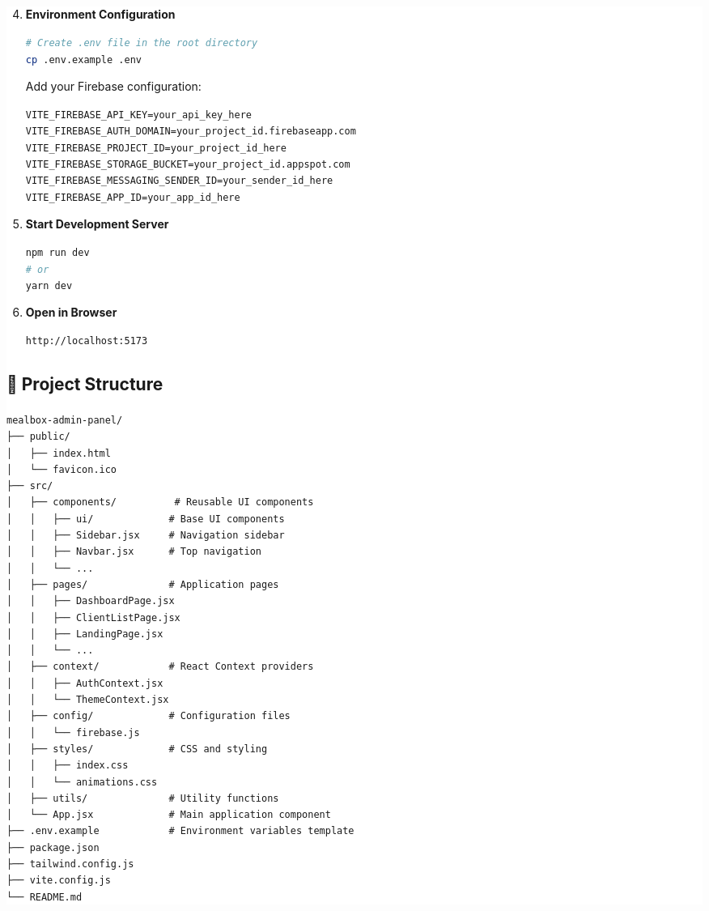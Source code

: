 4. **Environment Configuration**

   ```bash
   # Create .env file in the root directory
   cp .env.example .env
   ```

   Add your Firebase configuration:

   ```env
   VITE_FIREBASE_API_KEY=your_api_key_here
   VITE_FIREBASE_AUTH_DOMAIN=your_project_id.firebaseapp.com
   VITE_FIREBASE_PROJECT_ID=your_project_id_here
   VITE_FIREBASE_STORAGE_BUCKET=your_project_id.appspot.com
   VITE_FIREBASE_MESSAGING_SENDER_ID=your_sender_id_here
   VITE_FIREBASE_APP_ID=your_app_id_here
   ```

5. **Start Development Server**

   ```bash
   npm run dev
   # or
   yarn dev
   ```

6. **Open in Browser**
   ```
   http://localhost:5173
   ```

## 📁 **Project Structure**

```
mealbox-admin-panel/
├── public/
│   ├── index.html
│   └── favicon.ico
├── src/
│   ├── components/          # Reusable UI components
│   │   ├── ui/             # Base UI components
│   │   ├── Sidebar.jsx     # Navigation sidebar
│   │   ├── Navbar.jsx      # Top navigation
│   │   └── ...
│   ├── pages/              # Application pages
│   │   ├── DashboardPage.jsx
│   │   ├── ClientListPage.jsx
│   │   ├── LandingPage.jsx
│   │   └── ...
│   ├── context/            # React Context providers
│   │   ├── AuthContext.jsx
│   │   └── ThemeContext.jsx
│   ├── config/             # Configuration files
│   │   └── firebase.js
│   ├── styles/             # CSS and styling
│   │   ├── index.css
│   │   └── animations.css
│   ├── utils/              # Utility functions
│   └── App.jsx             # Main application component
├── .env.example            # Environment variables template
├── package.json
├── tailwind.config.js
├── vite.config.js
└── README.md
```
